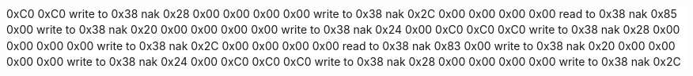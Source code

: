 0xC0
0xC0
write to 0x38 nak
0x28
0x00
0x00
0x00
0x00
write to 0x38 nak
0x2C
0x00
0x00
0x00
0x00
read to 0x38 nak
0x85
0x00
write to 0x38 nak
0x20
0x00
0x00
0x00
0x00
write to 0x38 nak
0x24
0x00
0xC0
0xC0
0xC0
write to 0x38 nak
0x28
0x00
0x00
0x00
0x00
write to 0x38 nak
0x2C
0x00
0x00
0x00
0x00
read to 0x38 nak
0x83
0x00
write to 0x38 nak
0x20
0x00
0x00
0x00
0x00
write to 0x38 nak
0x24
0x00
0xC0
0xC0
0xC0
write to 0x38 nak
0x28
0x00
0x00
0x00
0x00
write to 0x38 nak
0x2C